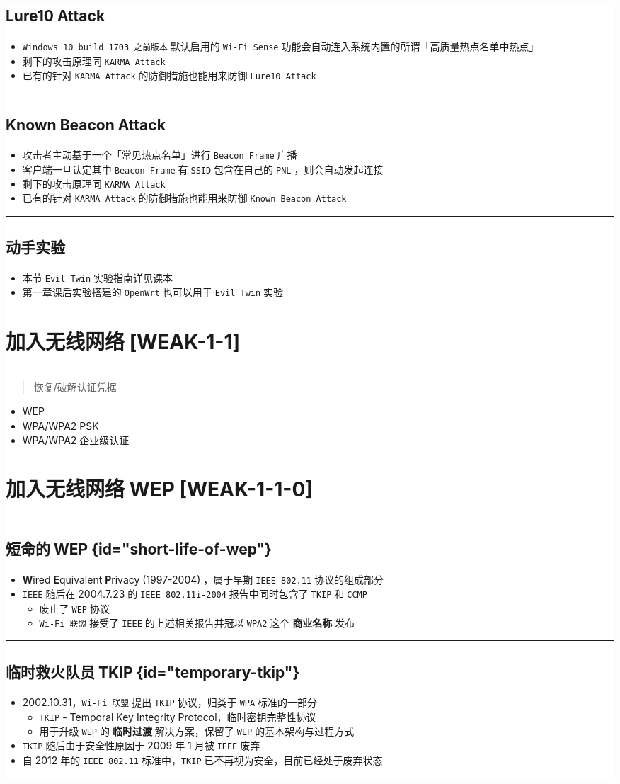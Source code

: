 
## Lure10 Attack

* `Windows 10 build 1703 之前版本` 默认启用的 `Wi-Fi Sense` 功能会自动连入系统内置的所谓「高质量热点名单中热点」
* 剩下的攻击原理同 `KARMA Attack` 
* 已有的针对 `KARMA Attack` 的防御措施也能用来防御 `Lure10 Attack`

---

## Known Beacon Attack

* 攻击者主动基于一个「常见热点名单」进行 `Beacon Frame` 广播
* 客户端一旦认定其中 `Beacon Frame` 有 `SSID` 包含在自己的 `PNL` ，则会自动发起连接
* 剩下的攻击原理同 `KARMA Attack` 
* 已有的针对 `KARMA Attack` 的防御措施也能用来防御 `Known Beacon Attack`

---

## 动手实验

* 本节 `Evil Twin` 实验指南详见[课本](https://c4pr1c3.github.io/cuc-mis/chap0x03/exp.html)
* 第一章课后实验搭建的 `OpenWrt` 也可以用于 `Evil Twin` 实验


# 加入无线网络 [WEAK-1-1]

---

> 恢复/破解认证凭据

* WEP
* WPA/WPA2 PSK
* WPA/WPA2 企业级认证

# 加入无线网络 WEP [WEAK-1-1-0]

---

## 短命的 WEP {id="short-life-of-wep"}

* **W**ired **E**quivalent **P**rivacy (1997-2004) ，属于早期 `IEEE 802.11` 协议的组成部分
* `IEEE` 随后在 2004.7.23 的 `IEEE 802.11i-2004` 报告中同时包含了 `TKIP` 和 `CCMP` 
    * 废止了 `WEP` 协议
    * `Wi-Fi 联盟` 接受了 `IEEE` 的上述相关报告并冠以 `WPA2` 这个 **商业名称** 发布

---

## 临时救火队员 TKIP {id="temporary-tkip"}

* 2002.10.31，`Wi-Fi 联盟` 提出 `TKIP` 协议，归类于 `WPA` 标准的一部分
    * `TKIP` - Temporal Key Integrity Protocol，临时密钥完整性协议
    * 用于升级 `WEP` 的 **临时过渡** 解决方案，保留了 `WEP` 的基本架构与过程方式
* `TKIP` 随后由于安全性原因于 2009 年 1 月被 `IEEE` 废弃
* 自 2012 年的 `IEEE 802.11` 标准中，`TKIP` 已不再视为安全，目前已经处于废弃状态

---